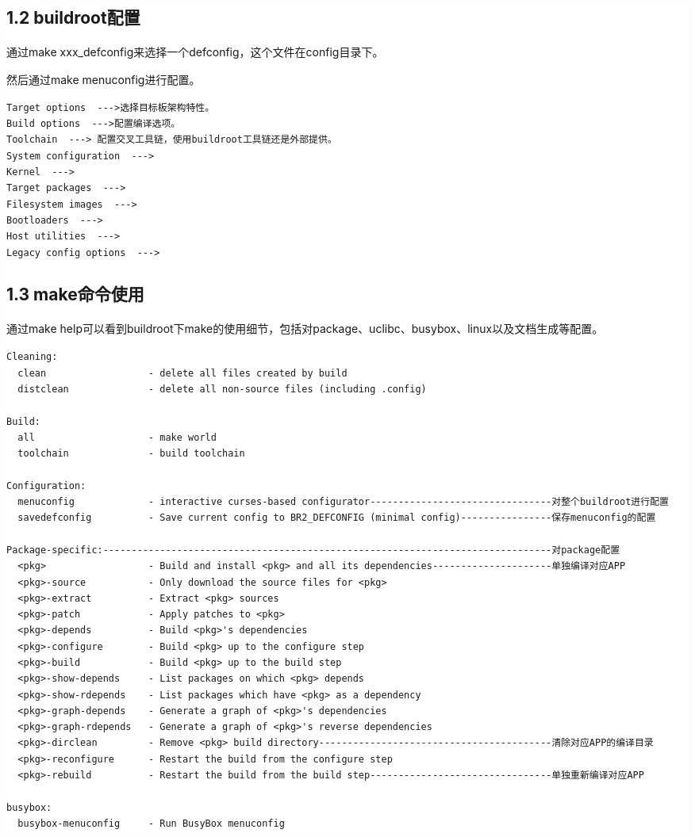 ## 1.2 buildroot配置

通过make xxx_defconfig来选择一个defconfig，这个文件在config目录下。

然后通过make menuconfig进行配置。



```
Target options  --->选择目标板架构特性。
Build options  --->配置编译选项。
Toolchain  ---> 配置交叉工具链，使用buildroot工具链还是外部提供。
System configuration  --->
Kernel  --->
Target packages  --->
Filesystem images  --->
Bootloaders  --->
Host utilities  --->
Legacy config options  --->
```



## 1.3 make命令使用

通过make help可以看到buildroot下make的使用细节，包括对package、uclibc、busybox、linux以及文档生成等配置。



```
Cleaning:
  clean                  - delete all files created by build
  distclean              - delete all non-source files (including .config)

Build:
  all                    - make world
  toolchain              - build toolchain

Configuration:
  menuconfig             - interactive curses-based configurator--------------------------------对整个buildroot进行配置
  savedefconfig          - Save current config to BR2_DEFCONFIG (minimal config)----------------保存menuconfig的配置

Package-specific:-------------------------------------------------------------------------------对package配置
  <pkg>                  - Build and install <pkg> and all its dependencies---------------------单独编译对应APP
  <pkg>-source           - Only download the source files for <pkg>
  <pkg>-extract          - Extract <pkg> sources
  <pkg>-patch            - Apply patches to <pkg>
  <pkg>-depends          - Build <pkg>'s dependencies
  <pkg>-configure        - Build <pkg> up to the configure step
  <pkg>-build            - Build <pkg> up to the build step
  <pkg>-show-depends     - List packages on which <pkg> depends
  <pkg>-show-rdepends    - List packages which have <pkg> as a dependency
  <pkg>-graph-depends    - Generate a graph of <pkg>'s dependencies
  <pkg>-graph-rdepends   - Generate a graph of <pkg>'s reverse dependencies
  <pkg>-dirclean         - Remove <pkg> build directory-----------------------------------------清除对应APP的编译目录
  <pkg>-reconfigure      - Restart the build from the configure step
  <pkg>-rebuild          - Restart the build from the build step--------------------------------单独重新编译对应APP

busybox:
  busybox-menuconfig     - Run BusyBox menuconfig

```